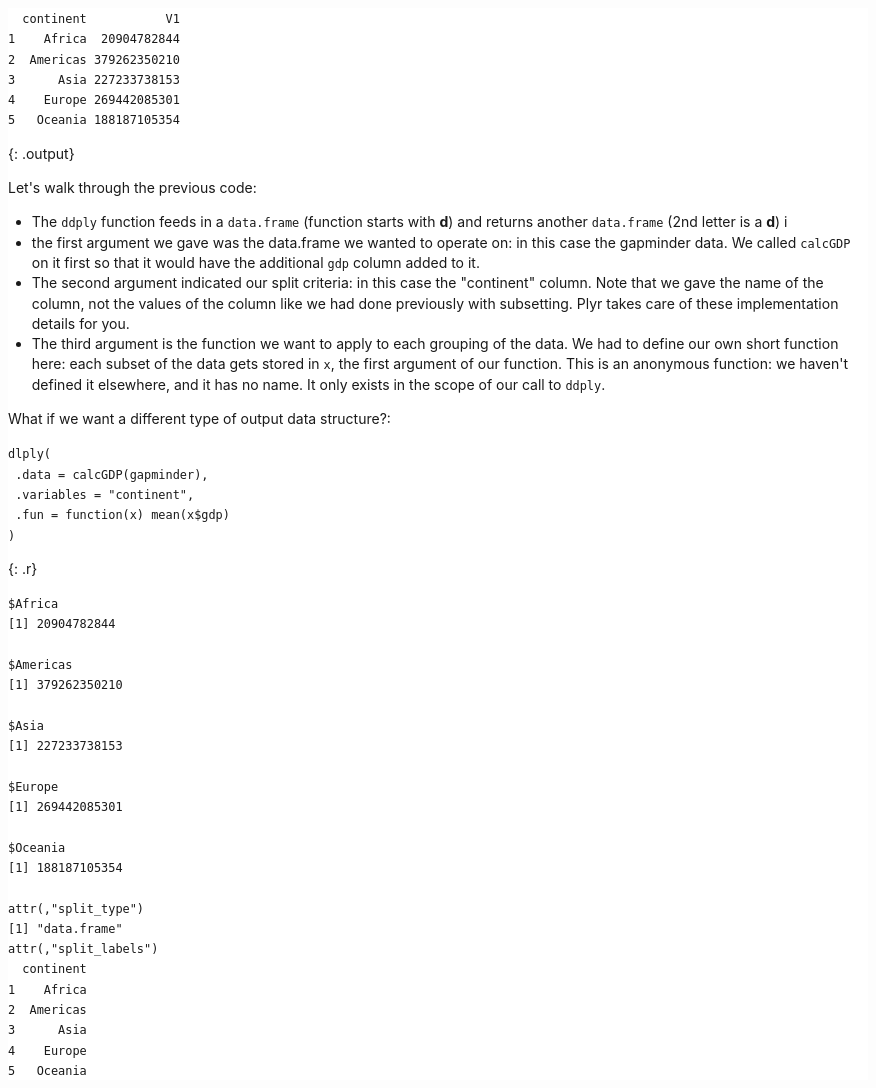 

~~~
  continent           V1
1    Africa  20904782844
2  Americas 379262350210
3      Asia 227233738153
4    Europe 269442085301
5   Oceania 188187105354
~~~
{: .output}

Let's walk through the previous code:

- The `ddply` function feeds in a `data.frame` (function starts with **d**) and
returns another `data.frame` (2nd letter is a **d**) i
- the first argument we gave was the data.frame we wanted to operate on: in this
  case the gapminder data. We called `calcGDP` on it first so that it would have
  the additional `gdp` column added to it.
- The second argument indicated our split criteria: in this case the "continent"
  column. Note that we gave the name of the column, not the values of the column like we had done previously with subsetting. Plyr takes care of these
  implementation details for you.
- The third argument is the function we want to apply to each grouping of the
  data. We had to define our own short function here: each subset of the data
  gets stored in `x`, the first argument of our function. This is an anonymous
  function: we haven't defined it elsewhere, and it has no name. It only exists
  in the scope of our call to `ddply`.

What if we want a different type of output data structure?:


~~~
dlply(
 .data = calcGDP(gapminder),
 .variables = "continent",
 .fun = function(x) mean(x$gdp)
)
~~~
{: .r}



~~~
$Africa
[1] 20904782844

$Americas
[1] 379262350210

$Asia
[1] 227233738153

$Europe
[1] 269442085301

$Oceania
[1] 188187105354

attr(,"split_type")
[1] "data.frame"
attr(,"split_labels")
  continent
1    Africa
2  Americas
3      Asia
4    Europe
5   Oceania
~~~